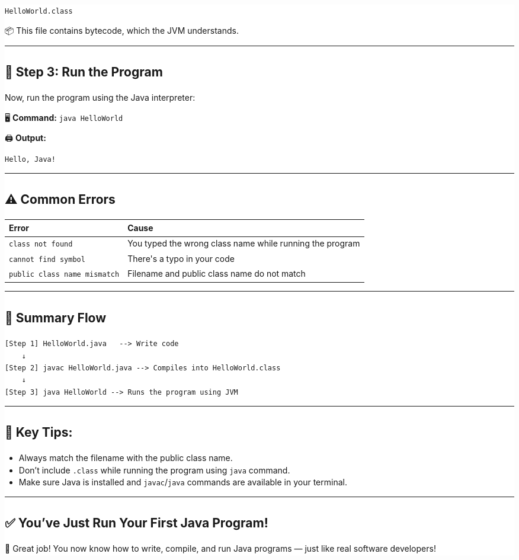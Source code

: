 `HelloWorld.class`

📦 This file contains bytecode, which the JVM understands.

-----

## 🚀 Step 3: Run the Program

Now, run the program using the Java interpreter:

🖥️ **Command:**
`java HelloWorld`

🖨️ **Output:**

```
Hello, Java!
```

-----

## ⚠️ Common Errors

| Error             | Cause                                            |
| :---------------- | :----------------------------------------------- |
| `class not found` | You typed the wrong class name while running the program |
| `cannot find symbol` | There's a typo in your code                      |
| `public class name mismatch` | Filename and public class name do not match  |

-----

## 🔁 Summary Flow

```
[Step 1] HelloWorld.java   --> Write code
    ↓
[Step 2] javac HelloWorld.java --> Compiles into HelloWorld.class
    ↓
[Step 3] java HelloWorld --> Runs the program using JVM
```

-----

## 🧠 Key Tips:

  * Always match the filename with the public class name.
  * Don’t include `.class` while running the program using `java` command.
  * Make sure Java is installed and `javac`/`java` commands are available in your terminal.

-----

## ✅ You’ve Just Run Your First Java Program\!

🎉 Great job\! You now know how to write, compile, and run Java programs — just like real software developers\!

